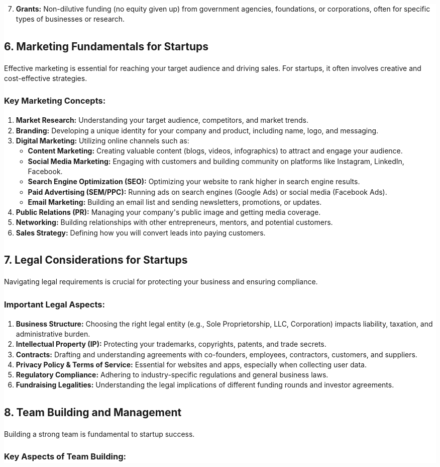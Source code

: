 7.  **Grants:** Non-dilutive funding (no equity given up) from government agencies, foundations, or corporations, often for specific types of businesses or research.

## 6. Marketing Fundamentals for Startups

Effective marketing is essential for reaching your target audience and driving sales. For startups, it often involves creative and cost-effective strategies.

### Key Marketing Concepts:

1.  **Market Research:** Understanding your target audience, competitors, and market trends.
2.  **Branding:** Developing a unique identity for your company and product, including name, logo, and messaging.
3.  **Digital Marketing:** Utilizing online channels such as:
    *   **Content Marketing:** Creating valuable content (blogs, videos, infographics) to attract and engage your audience.
    *   **Social Media Marketing:** Engaging with customers and building community on platforms like Instagram, LinkedIn, Facebook.
    *   **Search Engine Optimization (SEO):** Optimizing your website to rank higher in search engine results.
    *   **Paid Advertising (SEM/PPC):** Running ads on search engines (Google Ads) or social media (Facebook Ads).
    *   **Email Marketing:** Building an email list and sending newsletters, promotions, or updates.
4.  **Public Relations (PR):** Managing your company's public image and getting media coverage.
5.  **Networking:** Building relationships with other entrepreneurs, mentors, and potential customers.
6.  **Sales Strategy:** Defining how you will convert leads into paying customers.

## 7. Legal Considerations for Startups

Navigating legal requirements is crucial for protecting your business and ensuring compliance.

### Important Legal Aspects:

1.  **Business Structure:** Choosing the right legal entity (e.g., Sole Proprietorship, LLC, Corporation) impacts liability, taxation, and administrative burden.
2.  **Intellectual Property (IP):** Protecting your trademarks, copyrights, patents, and trade secrets.
3.  **Contracts:** Drafting and understanding agreements with co-founders, employees, contractors, customers, and suppliers.
4.  **Privacy Policy & Terms of Service:** Essential for websites and apps, especially when collecting user data.
5.  **Regulatory Compliance:** Adhering to industry-specific regulations and general business laws.
6.  **Fundraising Legalities:** Understanding the legal implications of different funding rounds and investor agreements.

## 8. Team Building and Management

Building a strong team is fundamental to startup success.

### Key Aspects of Team Building:

